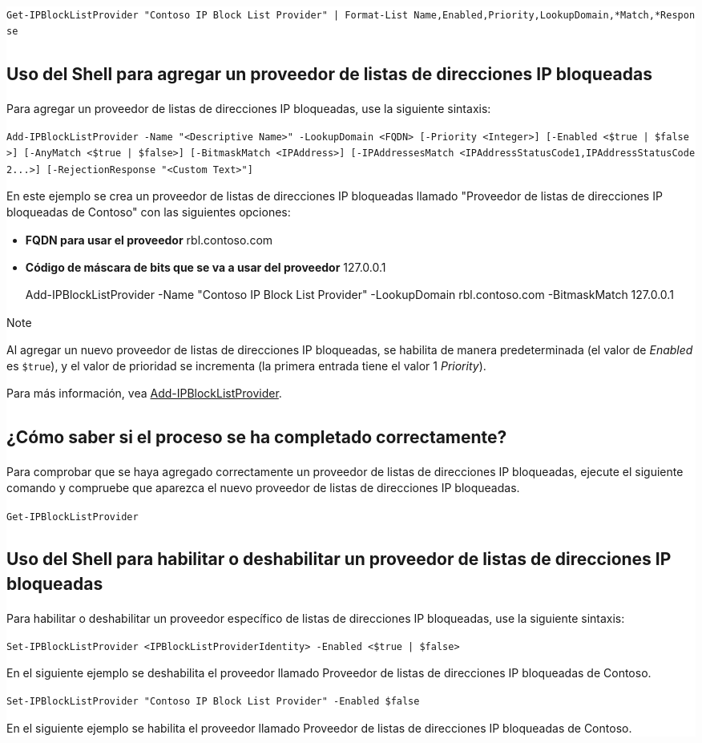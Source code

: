     Get-IPBlockListProvider "Contoso IP Block List Provider" | Format-List Name,Enabled,Priority,LookupDomain,*Match,*Response

## Uso del Shell para agregar un proveedor de listas de direcciones IP bloqueadas

Para agregar un proveedor de listas de direcciones IP bloqueadas, use la siguiente sintaxis:

    Add-IPBlockListProvider -Name "<Descriptive Name>" -LookupDomain <FQDN> [-Priority <Integer>] [-Enabled <$true | $false>] [-AnyMatch <$true | $false>] [-BitmaskMatch <IPAddress>] [-IPAddressesMatch <IPAddressStatusCode1,IPAddressStatusCode2...>] [-RejectionResponse "<Custom Text>"]

En este ejemplo se crea un proveedor de listas de direcciones IP bloqueadas llamado "Proveedor de listas de direcciones IP bloqueadas de Contoso" con las siguientes opciones:

  - **FQDN para usar el proveedor** rbl.contoso.com

  - **Código de máscara de bits que se va a usar del proveedor** 127.0.0.1



    Add-IPBlockListProvider -Name "Contoso IP Block List Provider" -LookupDomain rbl.contoso.com -BitmaskMatch 127.0.0.1


> [!NOTE]
> Al agregar un nuevo proveedor de listas de direcciones IP bloqueadas, se habilita de manera predeterminada (el valor de <EM>Enabled</EM> es <CODE>$true</CODE>), y el valor de prioridad se incrementa (la primera entrada tiene el valor 1 <EM>Priority</EM>).



Para más información, vea [Add-IPBlockListProvider](https://technet.microsoft.com/es-es/library/bb124358\(v=exchg.150\)).

## ¿Cómo saber si el proceso se ha completado correctamente?

Para comprobar que se haya agregado correctamente un proveedor de listas de direcciones IP bloqueadas, ejecute el siguiente comando y compruebe que aparezca el nuevo proveedor de listas de direcciones IP bloqueadas.

    Get-IPBlockListProvider

## Uso del Shell para habilitar o deshabilitar un proveedor de listas de direcciones IP bloqueadas

Para habilitar o deshabilitar un proveedor específico de listas de direcciones IP bloqueadas, use la siguiente sintaxis:

    Set-IPBlockListProvider <IPBlockListProviderIdentity> -Enabled <$true | $false>

En el siguiente ejemplo se deshabilita el proveedor llamado Proveedor de listas de direcciones IP bloqueadas de Contoso.

    Set-IPBlockListProvider "Contoso IP Block List Provider" -Enabled $false

En el siguiente ejemplo se habilita el proveedor llamado Proveedor de listas de direcciones IP bloqueadas de Contoso.
